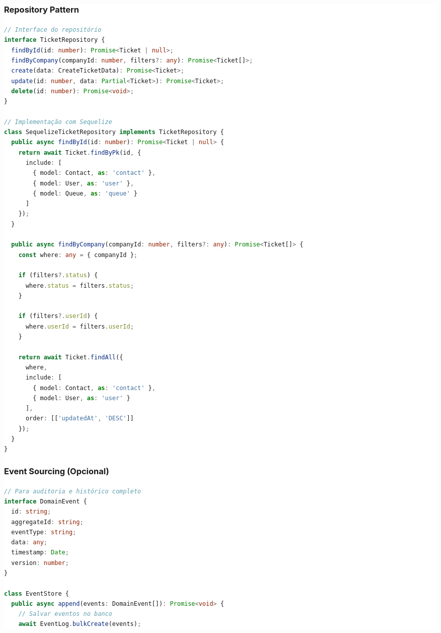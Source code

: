 ### Repository Pattern

```typescript
// Interface do repositório
interface TicketRepository {
  findById(id: number): Promise<Ticket | null>;
  findByCompany(companyId: number, filters?: any): Promise<Ticket[]>;
  create(data: CreateTicketData): Promise<Ticket>;
  update(id: number, data: Partial<Ticket>): Promise<Ticket>;
  delete(id: number): Promise<void>;
}

// Implementação com Sequelize
class SequelizeTicketRepository implements TicketRepository {
  public async findById(id: number): Promise<Ticket | null> {
    return await Ticket.findByPk(id, {
      include: [
        { model: Contact, as: 'contact' },
        { model: User, as: 'user' },
        { model: Queue, as: 'queue' }
      ]
    });
  }
  
  public async findByCompany(companyId: number, filters?: any): Promise<Ticket[]> {
    const where: any = { companyId };
    
    if (filters?.status) {
      where.status = filters.status;
    }
    
    if (filters?.userId) {
      where.userId = filters.userId;
    }
    
    return await Ticket.findAll({
      where,
      include: [
        { model: Contact, as: 'contact' },
        { model: User, as: 'user' }
      ],
      order: [['updatedAt', 'DESC']]
    });
  }
}
```

### Event Sourcing (Opcional)

```typescript
// Para auditoria e histórico completo
interface DomainEvent {
  id: string;
  aggregateId: string;
  eventType: string;
  data: any;
  timestamp: Date;
  version: number;
}

class EventStore {
  public async append(events: DomainEvent[]): Promise<void> {
    // Salvar eventos no banco
    await EventLog.bulkCreate(events);
```